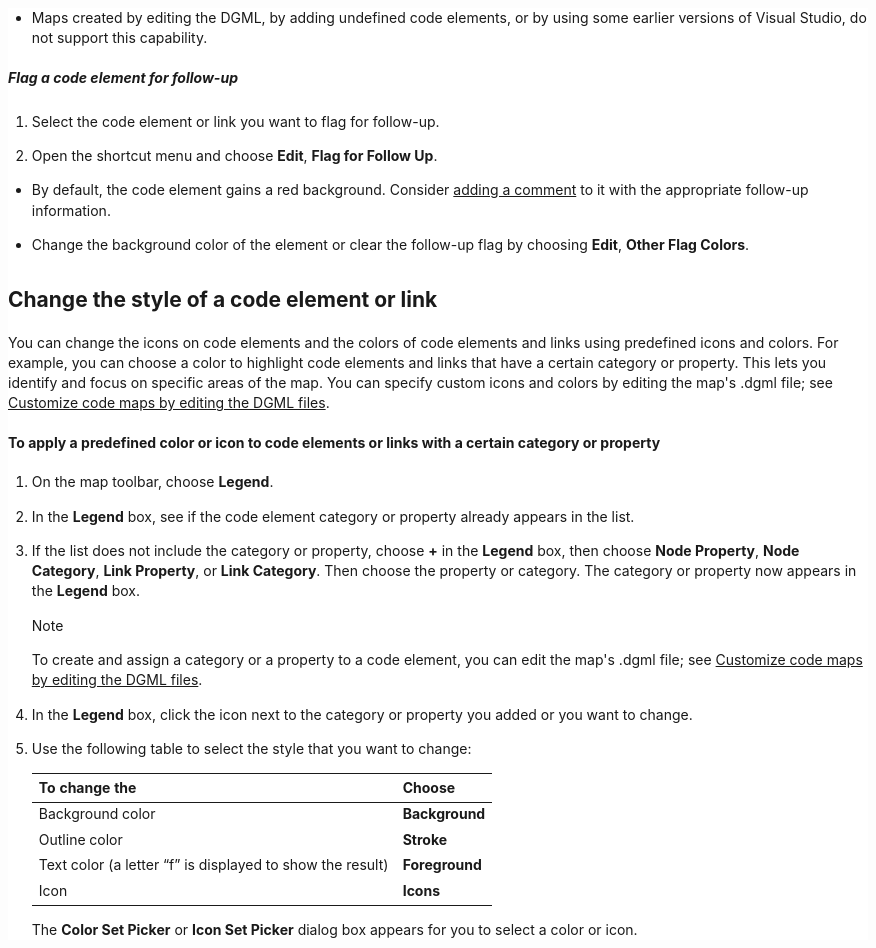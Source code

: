 -   Maps created by editing the DGML, by adding undefined code elements, or by using some earlier versions of Visual Studio, do not support this capability.  
  
##### Flag a code element for follow-up  
  
1.  Select the code element or link you want to flag for follow-up.  
  
2.  Open the shortcut menu and choose **Edit**, **Flag for Follow Up**.  
  
-   By default, the code element gains a red background. Consider [adding a comment](#AddComments) to it with the appropriate follow-up information.  
  
-   Change the background color of the element or clear the follow-up flag by choosing **Edit**, **Other Flag Colors**.  
  
##  <a name="ChangeStyleCodeOrLink"></a> Change the style of a code element or link  
 You can change the icons on code elements and the colors of code elements and links using predefined icons and colors. For example, you can choose a color to highlight code elements and links that have a certain category or property. This lets you identify and focus on specific areas of the map. You can specify custom icons and colors by editing the map's .dgml file; see [Customize code maps by editing the DGML files](../modeling/customize-code-maps-by-editing-the-dgml-files.md).  
  
#### To apply a predefined color or icon to code elements or links with a certain category or property  
  
1.  On the map toolbar, choose **Legend**.  
  
2.  In the **Legend** box, see if the code element category or property already appears in the list.  
  
3.  If the list does not include the category or property, choose **+** in the **Legend** box, then choose **Node Property**, **Node Category**, **Link Property**, or **Link Category**. Then choose the property or category. The category or property now appears in the **Legend** box.  
  
    > [!NOTE]
    >  To create and assign a category or a property to a code element, you can edit the map's .dgml file; see [Customize code maps by editing the DGML files](../modeling/customize-code-maps-by-editing-the-dgml-files.md).  
  
4.  In the **Legend** box, click the icon next to the category or property you added or you want to change.  
  
5.  Use the following table to select the style that you want to change:  
  
    |**To change the**|**Choose**|  
    |-----------------------|----------------|  
    |Background color|**Background**|  
    |Outline color|**Stroke**|  
    |Text color (a letter “f” is displayed to show the result)|**Foreground**|  
    |Icon|**Icons**|  
  
     The **Color Set Picker** or **Icon Set Picker** dialog box appears for you to select a color or icon.  
  